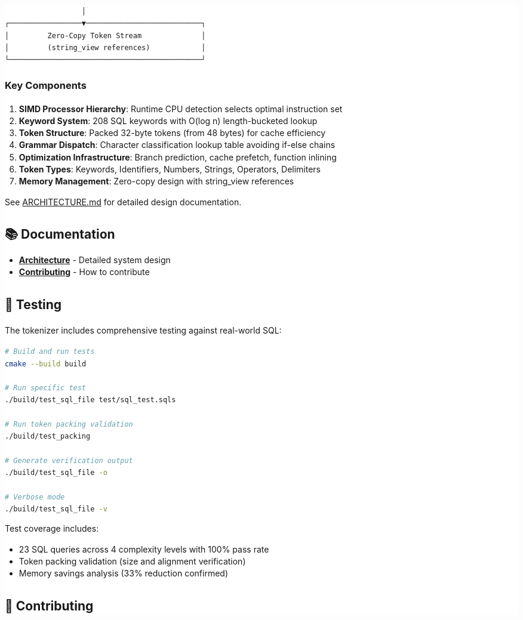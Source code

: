 ```
                  │
┌─────────────────▼───────────────────────────┐
│         Zero-Copy Token Stream              │
│         (string_view references)            │
└─────────────────────────────────────────────┘
```

### Key Components

1. **SIMD Processor Hierarchy**: Runtime CPU detection selects optimal instruction set
2. **Keyword System**: 208 SQL keywords with O(log n) length-bucketed lookup
3. **Token Structure**: Packed 32-byte tokens (from 48 bytes) for cache efficiency
4. **Grammar Dispatch**: Character classification lookup table avoiding if-else chains
5. **Optimization Infrastructure**: Branch prediction, cache prefetch, function inlining
6. **Token Types**: Keywords, Identifiers, Numbers, Strings, Operators, Delimiters
7. **Memory Management**: Zero-copy design with string_view references

See [ARCHITECTURE.md](docs/ARCHITECTURE.md) for detailed design documentation.

## 📚 Documentation

- [**Architecture**](docs/ARCHITECTURE.md) - Detailed system design
- [**Contributing**](CONTRIBUTING.md) - How to contribute

## 🧪 Testing

The tokenizer includes comprehensive testing against real-world SQL:

```bash
# Build and run tests
cmake --build build

# Run specific test
./build/test_sql_file test/sql_test.sqls

# Run token packing validation
./build/test_packing

# Generate verification output
./build/test_sql_file -o

# Verbose mode
./build/test_sql_file -v
```

Test coverage includes:
- 23 SQL queries across 4 complexity levels with 100% pass rate
- Token packing validation (size and alignment verification)
- Memory savings analysis (33% reduction confirmed)

## 🤝 Contributing
